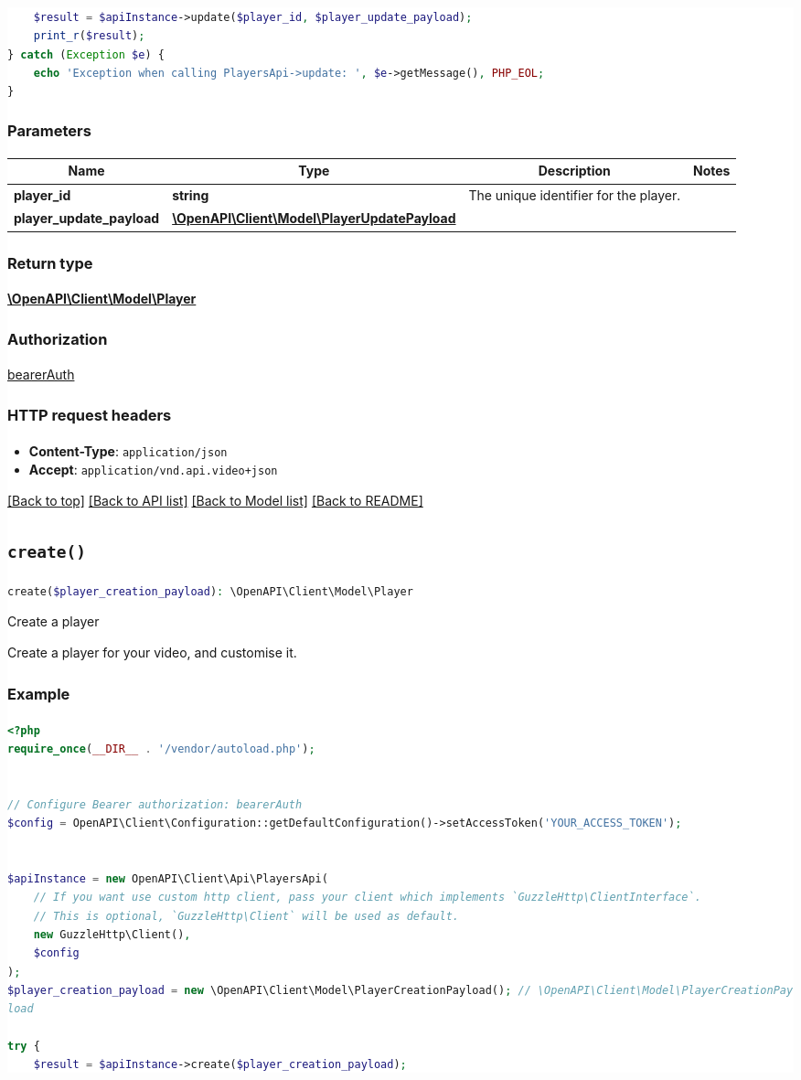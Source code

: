 ```php
    $result = $apiInstance->update($player_id, $player_update_payload);
    print_r($result);
} catch (Exception $e) {
    echo 'Exception when calling PlayersApi->update: ', $e->getMessage(), PHP_EOL;
}
```

### Parameters

Name | Type | Description  | Notes
------------- | ------------- | ------------- | -------------
 **player_id** | **string**| The unique identifier for the player. |
 **player_update_payload** | [**\OpenAPI\Client\Model\PlayerUpdatePayload**](../Model/PlayerUpdatePayload.md)|  |

### Return type

[**\OpenAPI\Client\Model\Player**](../Model/Player.md)

### Authorization

[bearerAuth](../../README.md#bearerAuth)

### HTTP request headers

- **Content-Type**: `application/json`
- **Accept**: `application/vnd.api.video+json`

[[Back to top]](#) [[Back to API list]](../../README.md#endpoints)
[[Back to Model list]](../../README.md#models)
[[Back to README]](../../README.md)

## `create()`

```php
create($player_creation_payload): \OpenAPI\Client\Model\Player
```

Create a player

Create a player for your video, and customise it.

### Example

```php
<?php
require_once(__DIR__ . '/vendor/autoload.php');


// Configure Bearer authorization: bearerAuth
$config = OpenAPI\Client\Configuration::getDefaultConfiguration()->setAccessToken('YOUR_ACCESS_TOKEN');


$apiInstance = new OpenAPI\Client\Api\PlayersApi(
    // If you want use custom http client, pass your client which implements `GuzzleHttp\ClientInterface`.
    // This is optional, `GuzzleHttp\Client` will be used as default.
    new GuzzleHttp\Client(),
    $config
);
$player_creation_payload = new \OpenAPI\Client\Model\PlayerCreationPayload(); // \OpenAPI\Client\Model\PlayerCreationPayload

try {
    $result = $apiInstance->create($player_creation_payload);
```